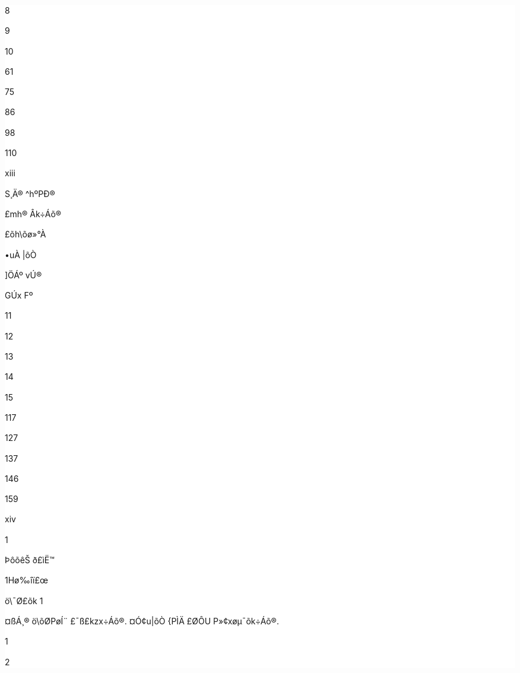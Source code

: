 8

9

10

61

75

86

98

110

xiii

S¸Ä® ^hºPÐ®

£mh® Âk÷Áõ®

£õh\õø»°À

•uÀ |õÒ

]ÖÁº vÚ®

GÚx Fº

11

12

13

14

15

117

127

137

146

159

xiv

1

ÞôõêŠ ð£ìË™

1Hø‰îï£œ

ö\¯Ø£õk 1

¤ßÁ¸® ö\õØPøÍ¨ £¯ß£kzx÷Áõ®. ¤Ó¢u|õÒ {PÌÄ £ØÔU P»¢xøµ¯õk÷Áõ®.

1

2
